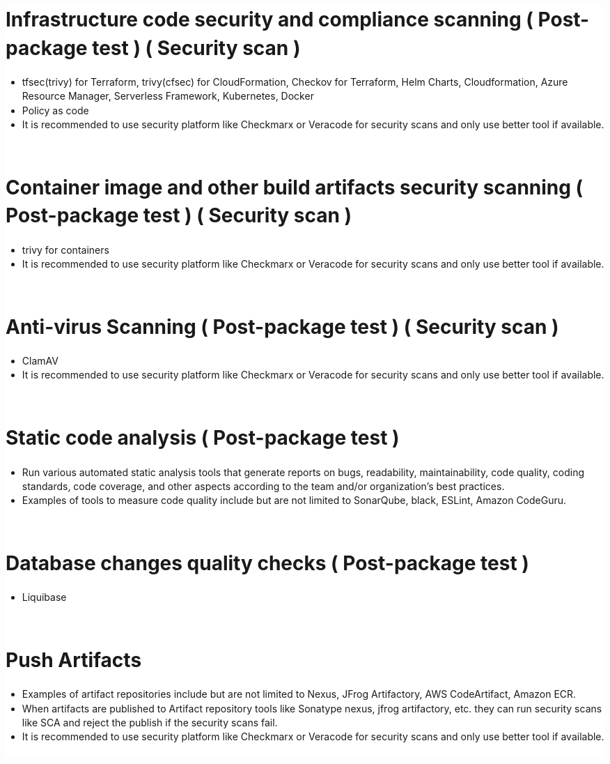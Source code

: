 # Infrastructure code security and compliance scanning ( Post-package test ) ( Security scan )
- tfsec(trivy) for Terraform, trivy(cfsec) for CloudFormation, Checkov for Terraform, Helm Charts, Cloudformation, Azure Resource Manager, Serverless Framework, Kubernetes, Docker
- Policy as code
- It is recommended to use security platform like Checkmarx or Veracode for security scans and only use better tool if available.
<br><br>

# Container image and other build artifacts security scanning ( Post-package test ) ( Security scan )
- trivy for containers
- It is recommended to use security platform like Checkmarx or Veracode for security scans and only use better tool if available.
<br><br>

# Anti-virus Scanning ( Post-package test ) ( Security scan )
- ClamAV
- It is recommended to use security platform like Checkmarx or Veracode for security scans and only use better tool if available.
<br><br>

# Static code analysis ( Post-package test )
- Run various automated static analysis tools that generate reports on bugs, readability, maintainability, code quality, coding standards, code coverage, and other aspects according to the team and/or organization’s best practices. 
- Examples of tools to measure code quality include but are not limited to SonarQube, black, ESLint, Amazon CodeGuru.
<br><br>

# Database changes quality checks ( Post-package test )
- Liquibase 
<br><br>

# Push Artifacts
- Examples of artifact repositories include but are not limited to Nexus, JFrog Artifactory, AWS CodeArtifact, Amazon ECR.
- When artifacts are published to Artifact repository tools like Sonatype nexus, jfrog artifactory, etc. they can run security scans like SCA and reject the publish if the security scans fail.
- It is recommended to use security platform like Checkmarx or Veracode for security scans and only use better tool if available.
<br><br>
